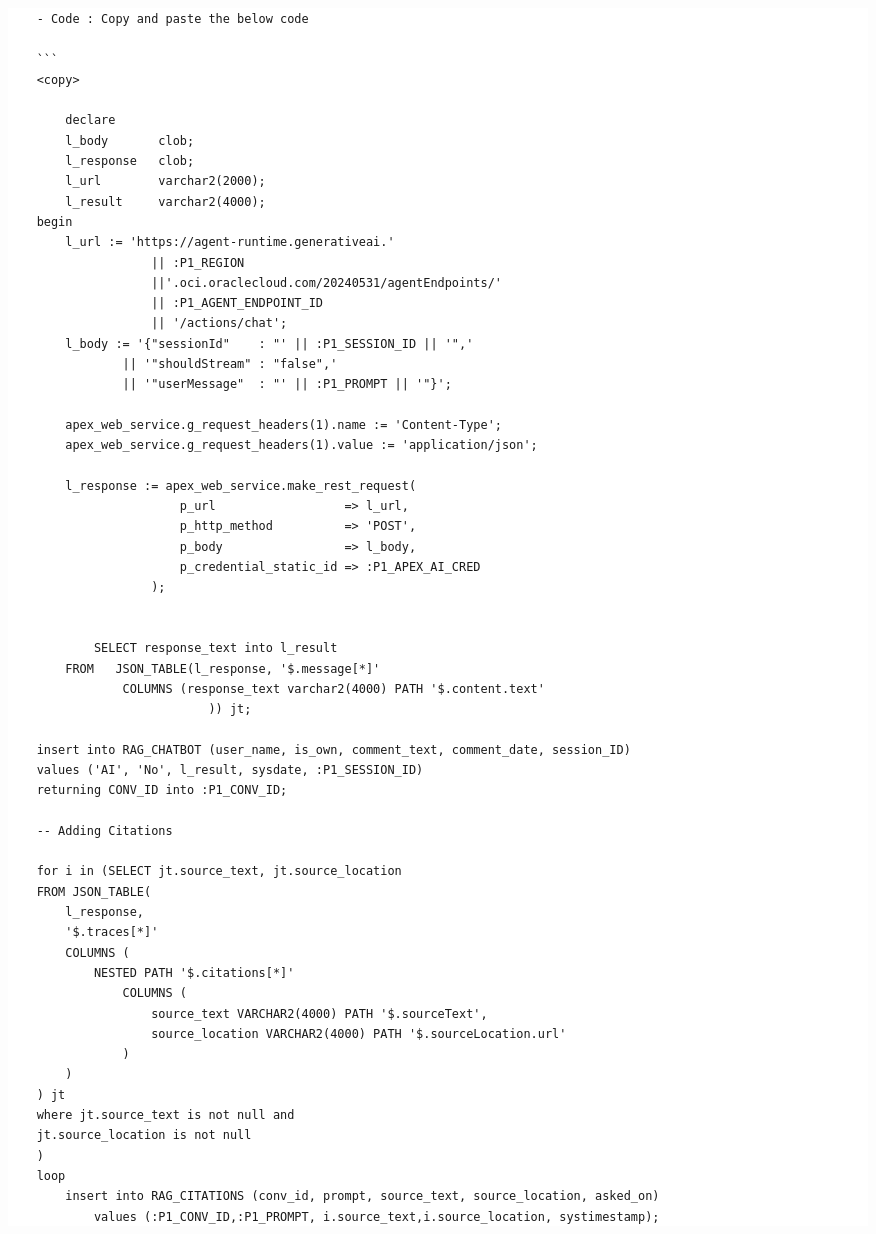         - Code : Copy and paste the below code

        ```
        <copy>

            declare
            l_body       clob;
            l_response   clob;
            l_url        varchar2(2000);
            l_result     varchar2(4000);
        begin
            l_url := 'https://agent-runtime.generativeai.'
                        || :P1_REGION
                        ||'.oci.oraclecloud.com/20240531/agentEndpoints/'
                        || :P1_AGENT_ENDPOINT_ID
                        || '/actions/chat';
            l_body := '{"sessionId"    : "' || :P1_SESSION_ID || '",'
                    || '"shouldStream" : "false",'
                    || '"userMessage"  : "' || :P1_PROMPT || '"}';

            apex_web_service.g_request_headers(1).name := 'Content-Type';
            apex_web_service.g_request_headers(1).value := 'application/json';

            l_response := apex_web_service.make_rest_request(
                            p_url                  => l_url,
                            p_http_method          => 'POST',
                            p_body                 => l_body,
                            p_credential_static_id => :P1_APEX_AI_CRED
                        );


                SELECT response_text into l_result
            FROM   JSON_TABLE(l_response, '$.message[*]'
                    COLUMNS (response_text varchar2(4000) PATH '$.content.text'
                                )) jt;

        insert into RAG_CHATBOT (user_name, is_own, comment_text, comment_date, session_ID)
        values ('AI', 'No', l_result, sysdate, :P1_SESSION_ID)
        returning CONV_ID into :P1_CONV_ID;

        -- Adding Citations

        for i in (SELECT jt.source_text, jt.source_location
        FROM JSON_TABLE(
            l_response,
            '$.traces[*]'
            COLUMNS (
                NESTED PATH '$.citations[*]'
                    COLUMNS (
                        source_text VARCHAR2(4000) PATH '$.sourceText',
                        source_location VARCHAR2(4000) PATH '$.sourceLocation.url'
                    )
            )
        ) jt
        where jt.source_text is not null and
        jt.source_location is not null
        )
        loop
            insert into RAG_CITATIONS (conv_id, prompt, source_text, source_location, asked_on) 
                values (:P1_CONV_ID,:P1_PROMPT, i.source_text,i.source_location, systimestamp);
